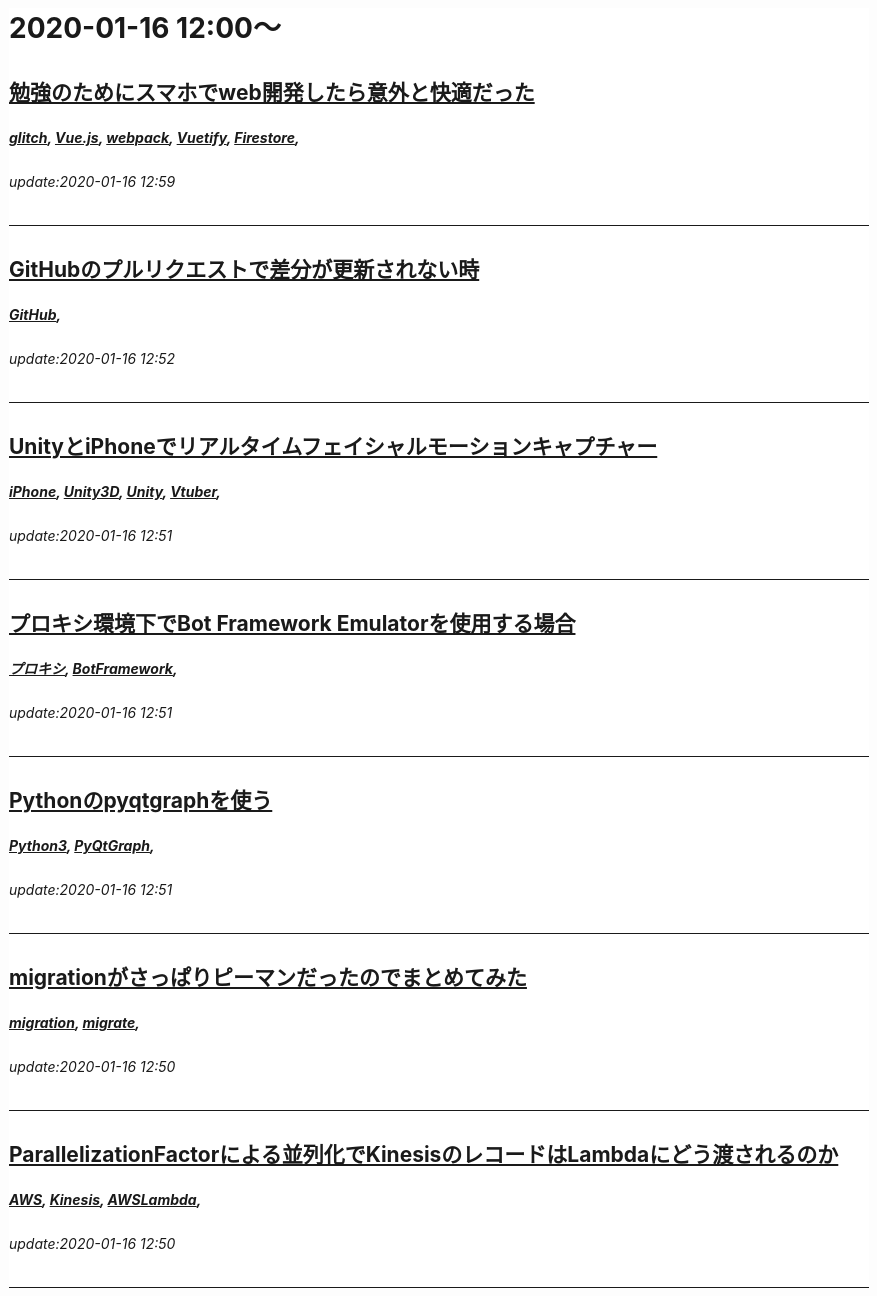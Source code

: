 



# 2020-01-16 12:00～
## [勉強のためにスマホでweb開発したら意外と快適だった](https://qiita.com/umej/items/b99027701ad1ae9ae6a7)
##### [glitch](https://qiita.com/tags/glitch), [Vue.js](https://qiita.com/tags/Vue.js), [webpack](https://qiita.com/tags/webpack), [Vuetify](https://qiita.com/tags/Vuetify), [Firestore](https://qiita.com/tags/Firestore), 
###### update:2020-01-16 12:59
---
## [GitHubのプルリクエストで差分が更新されない時](https://qiita.com/Gro/items/aa0f5147d9e912ee6aea)
##### [GitHub](https://qiita.com/tags/GitHub), 
###### update:2020-01-16 12:52
---
## [UnityとiPhoneでリアルタイムフェイシャルモーションキャプチャー](https://qiita.com/pekochun/items/ec4ab264158799363926)
##### [iPhone](https://qiita.com/tags/iPhone), [Unity3D](https://qiita.com/tags/Unity3D), [Unity](https://qiita.com/tags/Unity), [Vtuber](https://qiita.com/tags/Vtuber), 
###### update:2020-01-16 12:51
---
## [プロキシ環境下でBot Framework Emulatorを使用する場合](https://qiita.com/tfukumori/items/f5b4c697a52410e06c46)
##### [プロキシ](https://qiita.com/tags/プロキシ), [BotFramework](https://qiita.com/tags/BotFramework), 
###### update:2020-01-16 12:51
---
## [Pythonのpyqtgraphを使う](https://qiita.com/kai0706/items/612d21122bb15789144c)
##### [Python3](https://qiita.com/tags/Python3), [PyQtGraph](https://qiita.com/tags/PyQtGraph), 
###### update:2020-01-16 12:51
---
## [migrationがさっぱりピーマンだったのでまとめてみた](https://qiita.com/taku1039/items/3b6f123e7d7593c2c14a)
##### [migration](https://qiita.com/tags/migration), [migrate](https://qiita.com/tags/migrate), 
###### update:2020-01-16 12:50
---
## [ParallelizationFactorによる並列化でKinesisのレコードはLambdaにどう渡されるのか](https://qiita.com/sabmeua/items/7fec5b8dd3415c5733cb)
##### [AWS](https://qiita.com/tags/AWS), [Kinesis](https://qiita.com/tags/Kinesis), [AWSLambda](https://qiita.com/tags/AWSLambda), 
###### update:2020-01-16 12:50
---